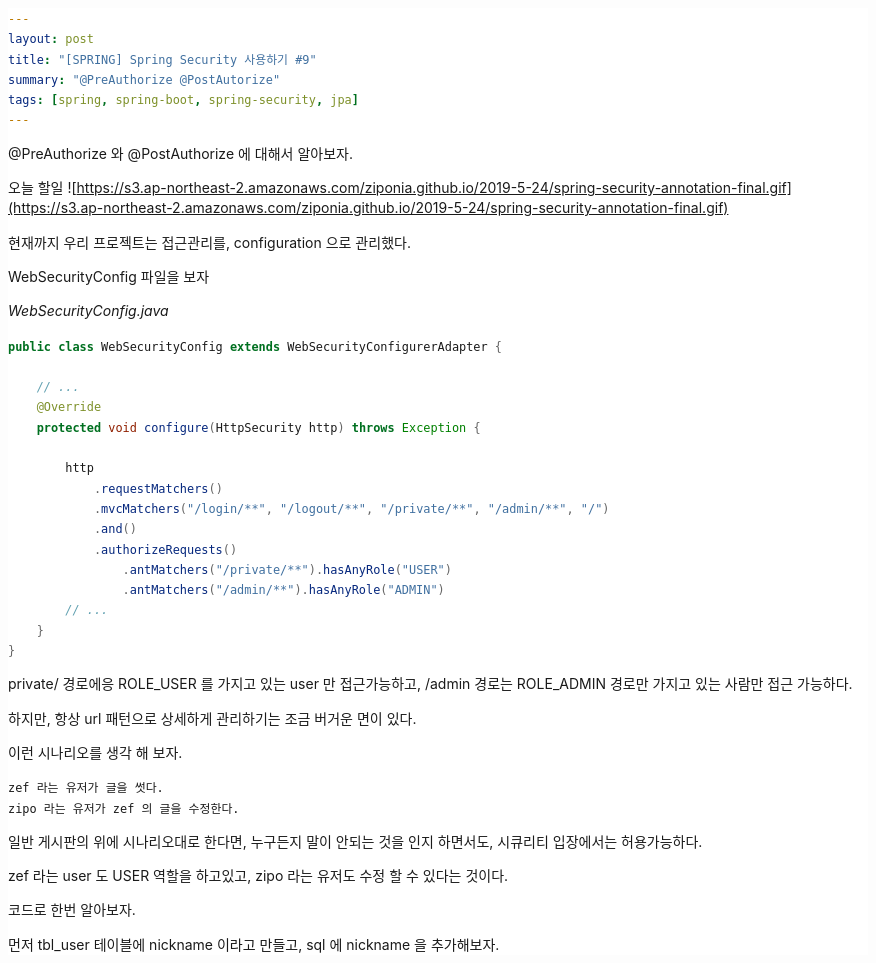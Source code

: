 ```yaml
---
layout: post
title: "[SPRING] Spring Security 사용하기 #9"
summary: "@PreAuthorize @PostAutorize"
tags: [spring, spring-boot, spring-security, jpa]
---
```


@PreAuthorize 와 @PostAuthorize 에 대해서 알아보자.

오늘 할일
![https://s3.ap-northeast-2.amazonaws.com/ziponia.github.io/2019-5-24/spring-security-annotation-final.gif](https://s3.ap-northeast-2.amazonaws.com/ziponia.github.io/2019-5-24/spring-security-annotation-final.gif)

현재까지 우리 프로젝트는 접근관리를, configuration 으로 관리했다.

WebSecurityConfig 파일을 보자

_WebSecurityConfig.java_

```java
public class WebSecurityConfig extends WebSecurityConfigurerAdapter {

    // ...
    @Override
    protected void configure(HttpSecurity http) throws Exception {

        http
            .requestMatchers()
            .mvcMatchers("/login/**", "/logout/**", "/private/**", "/admin/**", "/")
            .and()
            .authorizeRequests()
                .antMatchers("/private/**").hasAnyRole("USER")
                .antMatchers("/admin/**").hasAnyRole("ADMIN")
        // ...
    }
}
```

private/ 경로에응 ROLE_USER 를 가지고 있는 user 만 접근가능하고, /admin 경로는 ROLE_ADMIN 경로만 가지고 있는 사람만 접근 가능하다.

하지만, 항상 url 패턴으로 상세하게 관리하기는 조금 버거운 면이 있다.

이런 시나리오를 생각 해 보자.

```
zef 라는 유저가 글을 썻다.
zipo 라는 유저가 zef 의 글을 수정한다.
```

일반 게시판의 위에 시나리오대로 한다면, 누구든지 말이 안되는 것을 인지 하면서도, 시큐리티 입장에서는 허용가능하다.

zef 라는 user 도 USER 역할을 하고있고, zipo 라는 유저도 수정 할 수 있다는 것이다.

코드로 한번 알아보자.

먼저 tbl_user 테이블에 nickname 이라고 만들고, sql 에 nickname 을 추가해보자.
